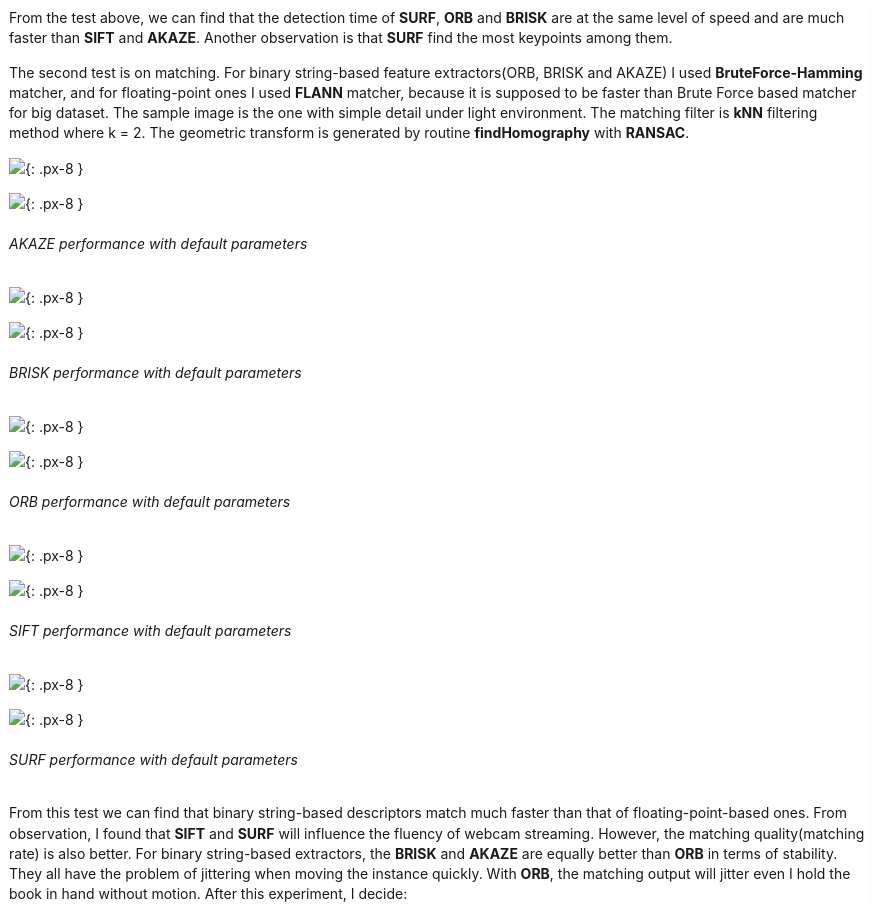 

From the test above, we can find that the detection time of **SURF**, **ORB** and **BRISK** are at the same level of speed and are much faster than **SIFT** and **AKAZE**. Another observation is that **SURF** find the most keypoints among them.



The second test is on matching. For binary string-based feature extractors(ORB, BRISK and AKAZE) I used **BruteForce-Hamming** matcher, and for floating-point ones I used **FLANN** matcher, because it is supposed to be faster than Brute Force based matcher for big dataset. The sample image is the one with simple detail under light environment. The matching filter is **kNN** filtering method where k = 2. The geometric transform is generated by routine **findHomography** with **RANSAC**.

<img src="{{ site.url_imgs }}/mbar/perf_match_akaze_light.png " style="width: 100%">{: .px-8 }



<img src="{{ site.url_imgs }}/mbar/AKAZE.gif " style="width: 100%">{: .px-8 }
###### AKAZE performance with default parameters



<img src="{{ site.url_imgs }}/mbar/perf_match_brisk_light.png " style="width: 100%">{: .px-8 }



<img src="{{ site.url_imgs }}/mbar/BRISK.gif " style="width: 100%">{: .px-8 }
###### BRISK performance with default parameters



<img src="{{ site.url_imgs }}/mbar/perf_match_orb_light.png " style="width: 100%">{: .px-8 }



<img src="{{ site.url_imgs }}/mbar/ORB.gif " style="width: 100%">{: .px-8 }
###### ORB performance with default parameters



<img src="{{ site.url_imgs }}/mbar/perf_match_sift_light.png " style="width: 100%">{: .px-8 }



<img src="{{ site.url_imgs }}/mbar/SIFT.gif " style="width: 100%">{: .px-8 }
###### SIFT performance with default parameters



<img src="{{ site.url_imgs }}/mbar/perf_match_surf_light.png " style="width: 100%">{: .px-8 }



<img src="{{ site.url_imgs }}/mbar/SURF.gif " style="width: 100%">{: .px-8 }
###### SURF performance with default parameters



From this test we can find that binary string-based descriptors match much faster than that of floating-point-based ones. From observation, I found that **SIFT** and **SURF** will influence the fluency of webcam streaming. However, the matching quality(matching rate) is also better. For binary string-based extractors, the **BRISK** and **AKAZE** are equally better than **ORB** in terms of stability. They all have the problem of jittering when moving the instance quickly. With **ORB**, the matching output will jitter even I hold the book in hand without motion. After this experiment, I decide:
